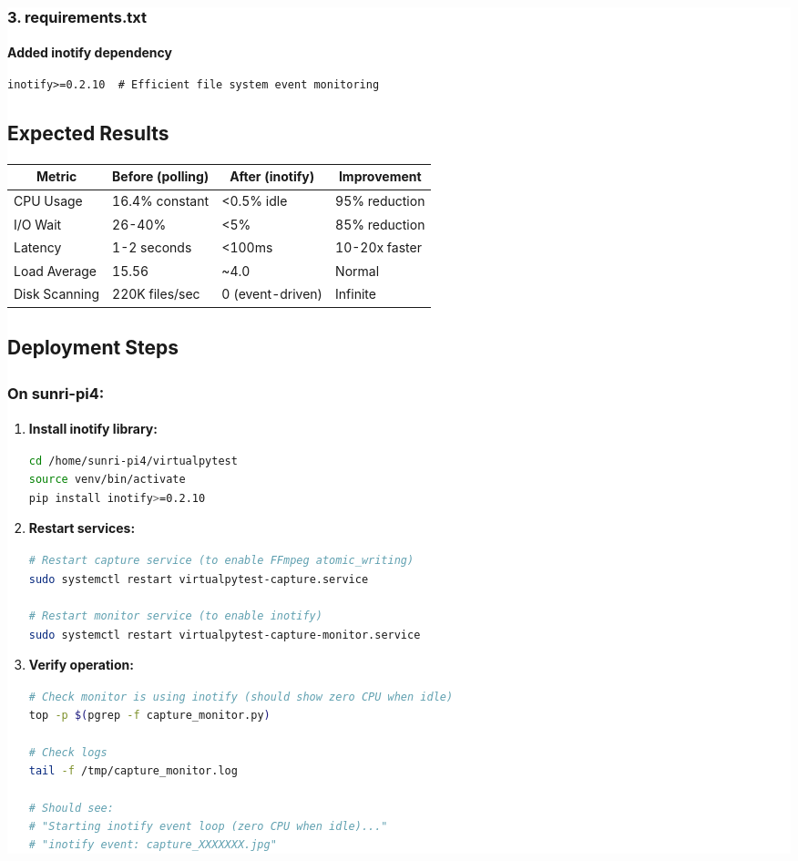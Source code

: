 ### 3. requirements.txt
**Added inotify dependency**

```
inotify>=0.2.10  # Efficient file system event monitoring
```

## Expected Results

| Metric | Before (polling) | After (inotify) | Improvement |
|--------|------------------|-----------------|-------------|
| CPU Usage | 16.4% constant | <0.5% idle | 95% reduction |
| I/O Wait | 26-40% | <5% | 85% reduction |
| Latency | 1-2 seconds | <100ms | 10-20x faster |
| Load Average | 15.56 | ~4.0 | Normal |
| Disk Scanning | 220K files/sec | 0 (event-driven) | Infinite |

## Deployment Steps

### On sunri-pi4:

1. **Install inotify library:**
   ```bash
   cd /home/sunri-pi4/virtualpytest
   source venv/bin/activate
   pip install inotify>=0.2.10
   ```

2. **Restart services:**
   ```bash
   # Restart capture service (to enable FFmpeg atomic_writing)
   sudo systemctl restart virtualpytest-capture.service
   
   # Restart monitor service (to enable inotify)
   sudo systemctl restart virtualpytest-capture-monitor.service
   ```

3. **Verify operation:**
   ```bash
   # Check monitor is using inotify (should show zero CPU when idle)
   top -p $(pgrep -f capture_monitor.py)
   
   # Check logs
   tail -f /tmp/capture_monitor.log
   
   # Should see:
   # "Starting inotify event loop (zero CPU when idle)..."
   # "inotify event: capture_XXXXXXX.jpg"
   ```
